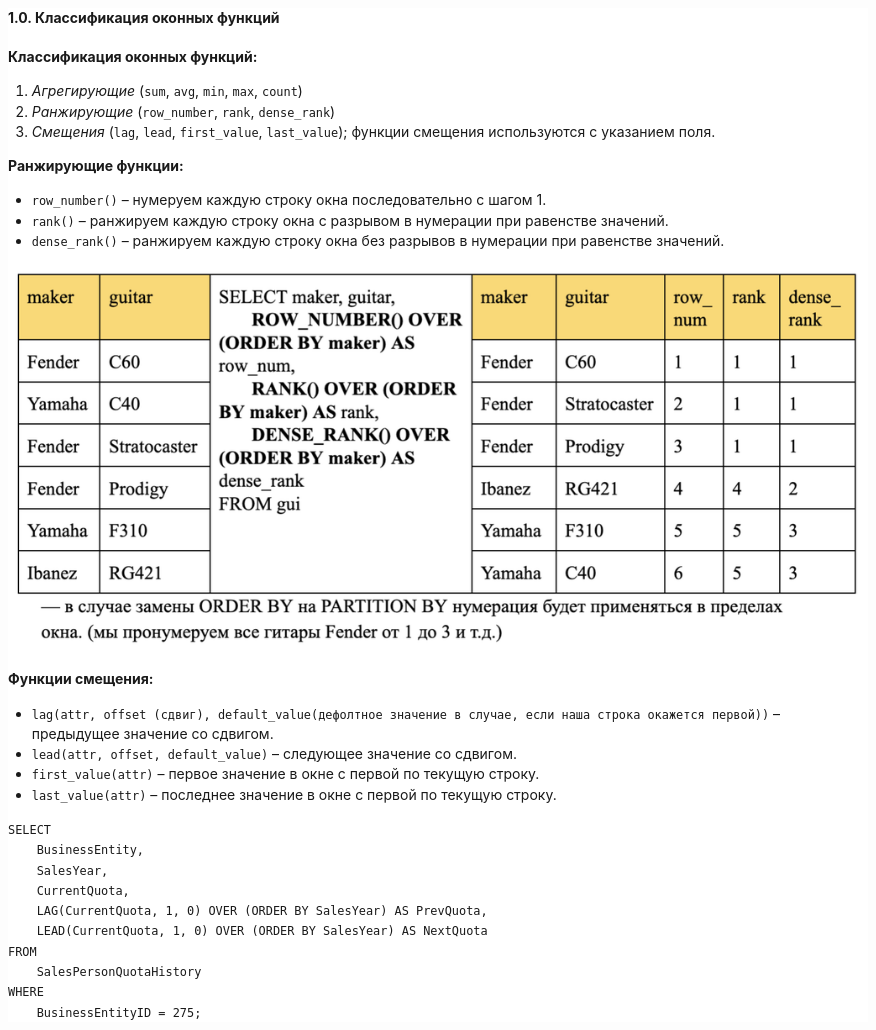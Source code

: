 #### 1.0. Классификация оконных функций

**Классификация оконных функций:**
1. *Агрегирующие* (`sum`, `avg`, `min`, `max`, `count`)
2. *Ранжирующие* (`row_number`, `rank`, `dense_rank`)
3. *Смещения* (`lag`, `lead`, `first_value`, `last_value`); функции смещения используются с указанием поля.


**Ранжирующие функции:**
* `row_number()` – нумеруем каждую строку окна последовательно с шагом 1.
* `rank()` – ранжируем каждую строку окна с разрывом в нумерации при равенстве значений.
* `dense_rank()` – ранжируем каждую строку окна без разрывов в нумерации при равенстве значений.

![](img/img_5.png)

**Функции смещения:**
* `lag(attr, offset (сдвиг), default_value(дефолтное значение в случае, если наша строка окажется первой))` – предыдущее значение со сдвигом.
* `lead(attr, offset, default_value)` – следующее значение со сдвигом.
* `first_value(attr)` – первое значение в окне с первой по текущую строку.
* `last_value(attr)` – последнее значение в окне с первой по текущую строку.

```postgresql
SELECT 
    BusinessEntity, 
    SalesYear, 
    CurrentQuota,
    LAG(CurrentQuota, 1, 0) OVER (ORDER BY SalesYear) AS PrevQuota,
    LEAD(CurrentQuota, 1, 0) OVER (ORDER BY SalesYear) AS NextQuota
FROM 
    SalesPersonQuotaHistory
WHERE 
    BusinessEntityID = 275;
```
